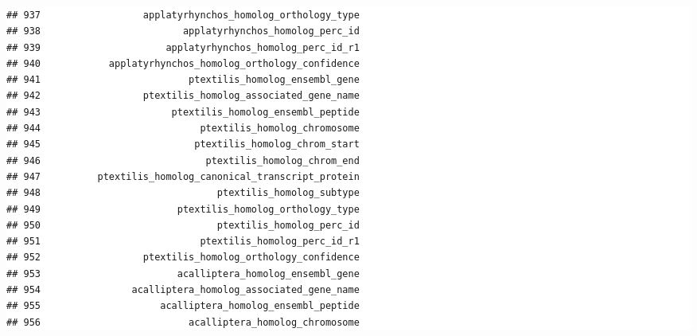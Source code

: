     ## 937                  applatyrhynchos_homolog_orthology_type
    ## 938                         applatyrhynchos_homolog_perc_id
    ## 939                      applatyrhynchos_homolog_perc_id_r1
    ## 940            applatyrhynchos_homolog_orthology_confidence
    ## 941                          ptextilis_homolog_ensembl_gene
    ## 942                  ptextilis_homolog_associated_gene_name
    ## 943                       ptextilis_homolog_ensembl_peptide
    ## 944                            ptextilis_homolog_chromosome
    ## 945                           ptextilis_homolog_chrom_start
    ## 946                             ptextilis_homolog_chrom_end
    ## 947          ptextilis_homolog_canonical_transcript_protein
    ## 948                               ptextilis_homolog_subtype
    ## 949                        ptextilis_homolog_orthology_type
    ## 950                               ptextilis_homolog_perc_id
    ## 951                            ptextilis_homolog_perc_id_r1
    ## 952                  ptextilis_homolog_orthology_confidence
    ## 953                        acalliptera_homolog_ensembl_gene
    ## 954                acalliptera_homolog_associated_gene_name
    ## 955                     acalliptera_homolog_ensembl_peptide
    ## 956                          acalliptera_homolog_chromosome